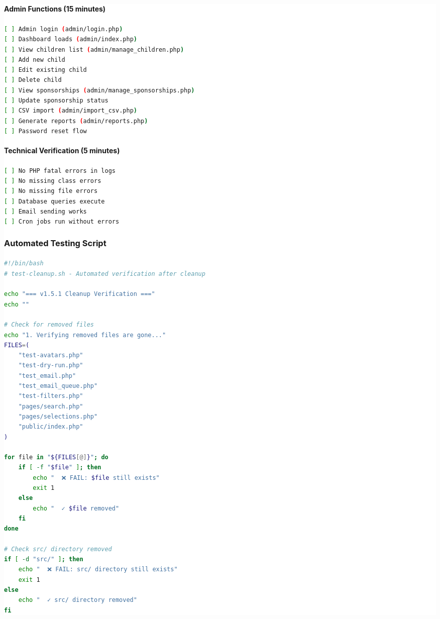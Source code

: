 #### Admin Functions (15 minutes)
```bash
[ ] Admin login (admin/login.php)
[ ] Dashboard loads (admin/index.php)
[ ] View children list (admin/manage_children.php)
[ ] Add new child
[ ] Edit existing child
[ ] Delete child
[ ] View sponsorships (admin/manage_sponsorships.php)
[ ] Update sponsorship status
[ ] CSV import (admin/import_csv.php)
[ ] Generate reports (admin/reports.php)
[ ] Password reset flow
```

#### Technical Verification (5 minutes)
```bash
[ ] No PHP fatal errors in logs
[ ] No missing class errors
[ ] No missing file errors
[ ] Database queries execute
[ ] Email sending works
[ ] Cron jobs run without errors
```

### Automated Testing Script

```bash
#!/bin/bash
# test-cleanup.sh - Automated verification after cleanup

echo "=== v1.5.1 Cleanup Verification ==="
echo ""

# Check for removed files
echo "1. Verifying removed files are gone..."
FILES=(
    "test-avatars.php"
    "test-dry-run.php"
    "test_email.php"
    "test_email_queue.php"
    "test-filters.php"
    "pages/search.php"
    "pages/selections.php"
    "public/index.php"
)

for file in "${FILES[@]}"; do
    if [ -f "$file" ]; then
        echo "  ❌ FAIL: $file still exists"
        exit 1
    else
        echo "  ✓ $file removed"
    fi
done

# Check src/ directory removed
if [ -d "src/" ]; then
    echo "  ❌ FAIL: src/ directory still exists"
    exit 1
else
    echo "  ✓ src/ directory removed"
fi

```